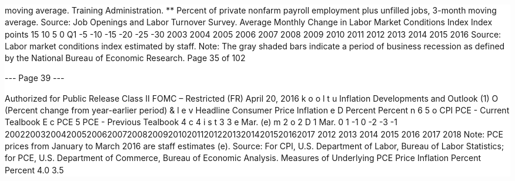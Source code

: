 moving average.
Training Administration. ** Percent of private nonfarm payroll employment plus
unfilled jobs, 3-month moving average.
Source: Job Openings and Labor Turnover Survey.
Average Monthly Change in Labor Market Conditions Index
Index points
15
10
5
0
Q1 -5
-10
-15
-20
-25
-30
2003 2004 2005 2006 2007 2008 2009 2010 2011 2012 2013 2014 2015 2016
Source: Labor market conditions index estimated by staff.
Note: The gray shaded bars indicate a period of business recession as defined by the National Bureau of Economic Research.
Page 35 of 102

--- Page 39 ---

Authorized for Public Release
Class II FOMC – Restricted (FR) April 20, 2016
k
o
o
l
t
u Inflation Developments and Outlook (1)
O
(Percent change from year-earlier period)
&
l
e
v Headline Consumer Price Inflation
e
D
Percent Percent
n 6 5
o CPI PCE - Current Tealbook
E c PCE 5 PCE - Previous Tealbook 4
c 4
i
s t 3 3
e Mar. (e)
m 2
o 2
D 1
Mar.
0 1
-1
0
-2
-3 -1
2002200320042005200620072008200920102011201220132014201520162017 2012 2013 2014 2015 2016 2017 2018
Note: PCE prices from January to March 2016 are staff estimates (e).
Source: For CPI, U.S. Department of Labor, Bureau of Labor Statistics; for PCE, U.S. Department of Commerce, Bureau of Economic Analysis.
Measures of Underlying PCE Price Inflation
Percent Percent
4.0 3.5